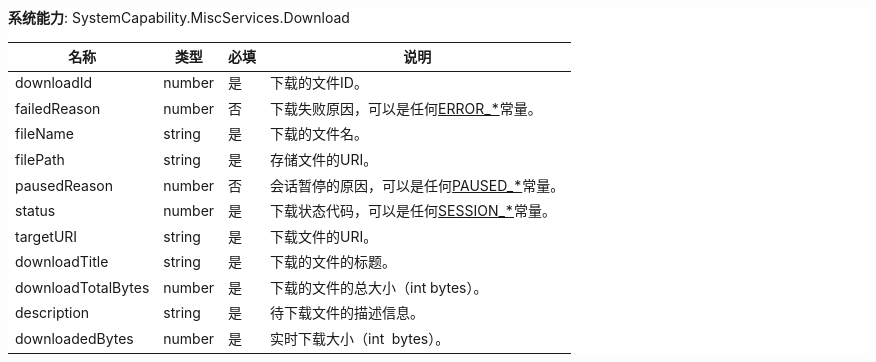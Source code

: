 **系统能力**: SystemCapability.MiscServices.Download

  | 名称 | 类型 | 必填 | 说明 | 
| -------- | -------- | -------- | -------- |
| downloadId | number | 是 | 下载的文件ID。 | 
| failedReason | number | 否 | 下载失败原因，可以是任何[ERROR_*](#常量)常量。 | 
| fileName | string | 是 | 下载的文件名。 | 
| filePath | string | 是 | 存储文件的URI。 | 
| pausedReason | number | 否 | 会话暂停的原因，可以是任何[PAUSED_*](#常量)常量。 | 
| status | number | 是 | 下载状态代码，可以是任何[SESSION_*](#常量)常量。 | 
| targetURI | string | 是 | 下载文件的URI。 | 
| downloadTitle | string | 是 | 下载的文件的标题。 | 
| downloadTotalBytes | number | 是 | 下载的文件的总大小（int&nbsp;bytes）。 | 
| description | string | 是 | 待下载文件的描述信息。 | 
| downloadedBytes | number | 是 | 实时下载大小（int&nbsp;&nbsp;bytes）。 | 
